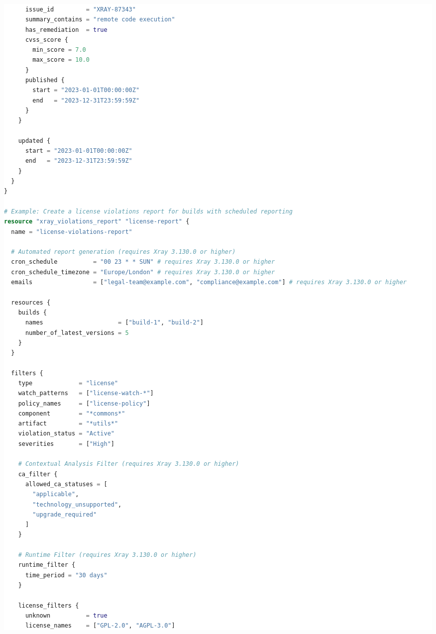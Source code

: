 ```terraform
      issue_id         = "XRAY-87343"
      summary_contains = "remote code execution"
      has_remediation  = true
      cvss_score {
        min_score = 7.0
        max_score = 10.0
      }
      published {
        start = "2023-01-01T00:00:00Z"
        end   = "2023-12-31T23:59:59Z"
      }
    }

    updated {
      start = "2023-01-01T00:00:00Z"
      end   = "2023-12-31T23:59:59Z"
    }
  }
}

# Example: Create a license violations report for builds with scheduled reporting
resource "xray_violations_report" "license-report" {
  name = "license-violations-report"

  # Automated report generation (requires Xray 3.130.0 or higher)
  cron_schedule          = "00 23 * * SUN" # requires Xray 3.130.0 or higher
  cron_schedule_timezone = "Europe/London" # requires Xray 3.130.0 or higher
  emails                 = ["legal-team@example.com", "compliance@example.com"] # requires Xray 3.130.0 or higher

  resources {
    builds {
      names                     = ["build-1", "build-2"]
      number_of_latest_versions = 5
    }
  }

  filters {
    type             = "license"
    watch_patterns   = ["license-watch-*"]
    policy_names     = ["license-policy"]
    component        = "*commons*"
    artifact         = "*utils*"
    violation_status = "Active"
    severities       = ["High"]

    # Contextual Analysis Filter (requires Xray 3.130.0 or higher)
    ca_filter {
      allowed_ca_statuses = [
        "applicable",
        "technology_unsupported",
        "upgrade_required"
      ]
    }

    # Runtime Filter (requires Xray 3.130.0 or higher)
    runtime_filter {
      time_period = "30 days"
    }

    license_filters {
      unknown          = true
      license_names    = ["GPL-2.0", "AGPL-3.0"]
```